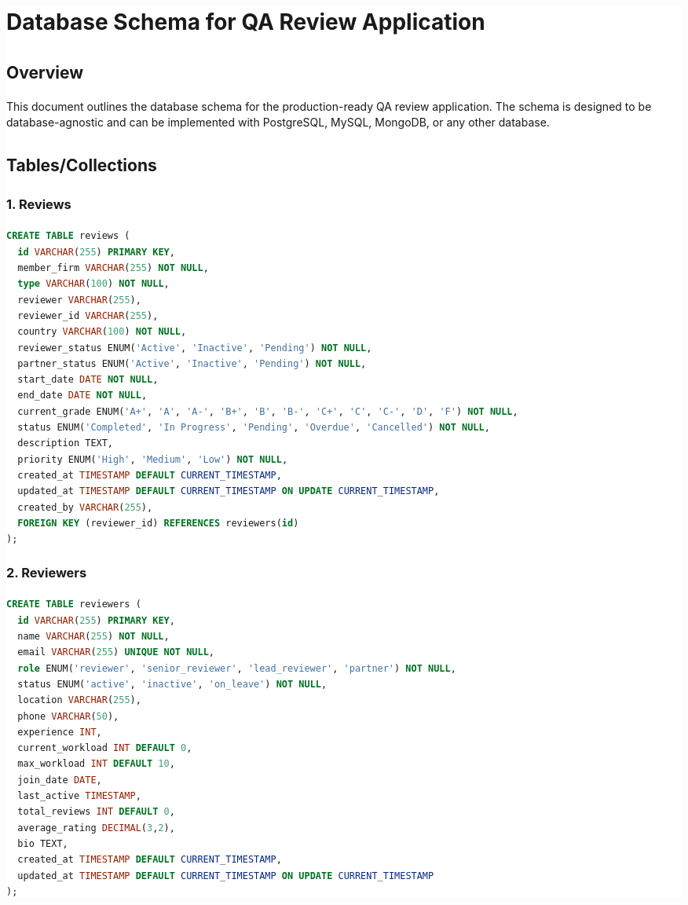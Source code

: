 # Database Schema for QA Review Application

## Overview
This document outlines the database schema for the production-ready QA review application. The schema is designed to be database-agnostic and can be implemented with PostgreSQL, MySQL, MongoDB, or any other database.

## Tables/Collections

### 1. Reviews
```sql
CREATE TABLE reviews (
  id VARCHAR(255) PRIMARY KEY,
  member_firm VARCHAR(255) NOT NULL,
  type VARCHAR(100) NOT NULL,
  reviewer VARCHAR(255),
  reviewer_id VARCHAR(255),
  country VARCHAR(100) NOT NULL,
  reviewer_status ENUM('Active', 'Inactive', 'Pending') NOT NULL,
  partner_status ENUM('Active', 'Inactive', 'Pending') NOT NULL,
  start_date DATE NOT NULL,
  end_date DATE NOT NULL,
  current_grade ENUM('A+', 'A', 'A-', 'B+', 'B', 'B-', 'C+', 'C', 'C-', 'D', 'F') NOT NULL,
  status ENUM('Completed', 'In Progress', 'Pending', 'Overdue', 'Cancelled') NOT NULL,
  description TEXT,
  priority ENUM('High', 'Medium', 'Low') NOT NULL,
  created_at TIMESTAMP DEFAULT CURRENT_TIMESTAMP,
  updated_at TIMESTAMP DEFAULT CURRENT_TIMESTAMP ON UPDATE CURRENT_TIMESTAMP,
  created_by VARCHAR(255),
  FOREIGN KEY (reviewer_id) REFERENCES reviewers(id)
);
```

### 2. Reviewers
```sql
CREATE TABLE reviewers (
  id VARCHAR(255) PRIMARY KEY,
  name VARCHAR(255) NOT NULL,
  email VARCHAR(255) UNIQUE NOT NULL,
  role ENUM('reviewer', 'senior_reviewer', 'lead_reviewer', 'partner') NOT NULL,
  status ENUM('active', 'inactive', 'on_leave') NOT NULL,
  location VARCHAR(255),
  phone VARCHAR(50),
  experience INT,
  current_workload INT DEFAULT 0,
  max_workload INT DEFAULT 10,
  join_date DATE,
  last_active TIMESTAMP,
  total_reviews INT DEFAULT 0,
  average_rating DECIMAL(3,2),
  bio TEXT,
  created_at TIMESTAMP DEFAULT CURRENT_TIMESTAMP,
  updated_at TIMESTAMP DEFAULT CURRENT_TIMESTAMP ON UPDATE CURRENT_TIMESTAMP
);
```
